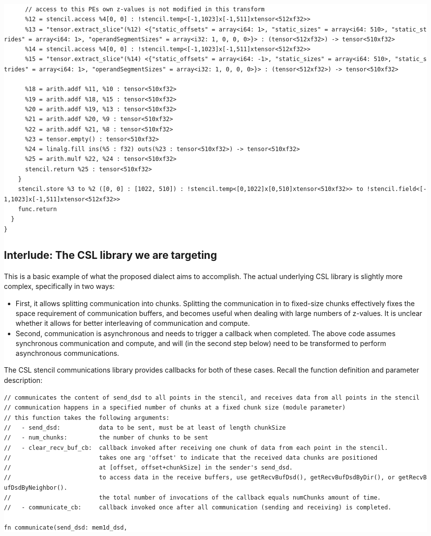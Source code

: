 ```
      // access to this PEs own z-values is not modified in this transform
      %12 = stencil.access %4[0, 0] : !stencil.temp<[-1,1023]x[-1,511]xtensor<512xf32>>
      %13 = "tensor.extract_slice"(%12) <{"static_offsets" = array<i64: 1>, "static_sizes" = array<i64: 510>, "static_strides" = array<i64: 1>, "operandSegmentSizes" = array<i32: 1, 0, 0, 0>}> : (tensor<512xf32>) -> tensor<510xf32>
      %14 = stencil.access %4[0, 0] : !stencil.temp<[-1,1023]x[-1,511]xtensor<512xf32>>
      %15 = "tensor.extract_slice"(%14) <{"static_offsets" = array<i64: -1>, "static_sizes" = array<i64: 510>, "static_strides" = array<i64: 1>, "operandSegmentSizes" = array<i32: 1, 0, 0, 0>}> : (tensor<512xf32>) -> tensor<510xf32>

      %18 = arith.addf %11, %10 : tensor<510xf32>
      %19 = arith.addf %18, %15 : tensor<510xf32>
      %20 = arith.addf %19, %13 : tensor<510xf32>
      %21 = arith.addf %20, %9 : tensor<510xf32>
      %22 = arith.addf %21, %8 : tensor<510xf32>
      %23 = tensor.empty() : tensor<510xf32>
      %24 = linalg.fill ins(%5 : f32) outs(%23 : tensor<510xf32>) -> tensor<510xf32>
      %25 = arith.mulf %22, %24 : tensor<510xf32>
      stencil.return %25 : tensor<510xf32>
    }
    stencil.store %3 to %2 ([0, 0] : [1022, 510]) : !stencil.temp<[0,1022]x[0,510]xtensor<510xf32>> to !stencil.field<[-1,1023]x[-1,511]xtensor<512xf32>>
    func.return
  }
}
```

## Interlude: The CSL library we are targeting

This is a basic example of what the proposed dialect aims to accomplish. The actual underlying
CSL library is slightly more complex, specifically in two ways:
- First, it allows splitting communication into chunks. Splitting the communication in to fixed-size
chunks effectively fixes the space requirement of communication buffers, and becomes useful when
dealing with large numbers of z-values. It is unclear whether it allows for better interleaving
of communication and compute. 
- Second, communication is asynchronous and needs to trigger a callback when completed.
The above code assumes synchronous communication and compute, and will (in the second step below)
need to be transformed to perform asynchronous communications.

The CSL stencil communications library provides callbacks for both of these cases. Recall the
function definition and parameter description:


```
// communicates the content of send_dsd to all points in the stencil, and receives data from all points in the stencil
// communication happens in a specified number of chunks at a fixed chunk size (module parameter)
// this function takes the following arguments:
//   - send_dsd:           data to be sent, must be at least of length chunkSize
//   - num_chunks:         the number of chunks to be sent
//   - clear_recv_buf_cb:  callback invoked after receiving one chunk of data from each point in the stencil.
//                         takes one arg 'offset' to indicate that the received data chunks are positioned
//                         at [offset, offset+chunkSize] in the sender's send_dsd.
//                         to access data in the receive buffers, use getRecvBufDsd(), getRecvBufDsdByDir(), or getRecvBufDsdByNeighbor().
//                         the total number of invocations of the callback equals numChunks amount of time.
//   - communicate_cb:     callback invoked once after all communication (sending and receiving) is completed.

fn communicate(send_dsd: mem1d_dsd,
```